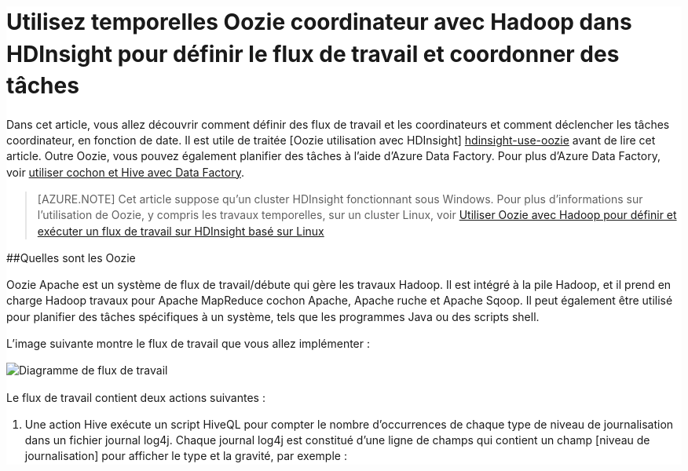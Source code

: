 <properties
    pageTitle="Utiliser temporelles Hadoop Oozie coordinateur dans HDInsight | Microsoft Azure"
    description="Suivez temporelles Hadoop Oozie coordinateur HDInsight, un service de données volumineux. Découvrez comment définir les coordinateurs et flux de travail Oozie et soumettre des tâches."
    services="hdinsight"
    documentationCenter=""
    tags="azure-portal"
    authors="mumian"
    manager="jhubbard"
    editor="cgronlun"/>

<tags
    ms.service="hdinsight"
    ms.workload="big-data"
    ms.tgt_pltfrm="na"
    ms.devlang="na"
    ms.topic="article"
    ms.date="07/25/2016"
    ms.author="jgao"/>


# <a name="use-time-based-oozie-coordinator-with-hadoop-in-hdinsight-to-define-workflows-and-coordinate-jobs"></a>Utilisez temporelles Oozie coordinateur avec Hadoop dans HDInsight pour définir le flux de travail et coordonner des tâches

Dans cet article, vous allez découvrir comment définir des flux de travail et les coordinateurs et comment déclencher les tâches coordinateur, en fonction de date. Il est utile de traitée [Oozie utilisation avec HDInsight] [ hdinsight-use-oozie] avant de lire cet article. Outre Oozie, vous pouvez également planifier des tâches à l’aide d’Azure Data Factory. Pour plus d’Azure Data Factory, voir [utiliser cochon et Hive avec Data Factory](../data-factory/data-factory-data-transformation-activities.md).

> [AZURE.NOTE] Cet article suppose qu’un cluster HDInsight fonctionnant sous Windows. Pour plus d’informations sur l’utilisation de Oozie, y compris les travaux temporelles, sur un cluster Linux, voir [Utiliser Oozie avec Hadoop pour définir et exécuter un flux de travail sur HDInsight basé sur Linux](hdinsight-use-oozie-linux-mac.md)

##<a name="what-is-oozie"></a>Quelles sont les Oozie

Oozie Apache est un système de flux de travail/débute qui gère les travaux Hadoop. Il est intégré à la pile Hadoop, et il prend en charge Hadoop travaux pour Apache MapReduce cochon Apache, Apache ruche et Apache Sqoop. Il peut également être utilisé pour planifier des tâches spécifiques à un système, tels que les programmes Java ou des scripts shell.

L’image suivante montre le flux de travail que vous allez implémenter :

![Diagramme de flux de travail][img-workflow-diagram]

Le flux de travail contient deux actions suivantes :

1. Une action Hive exécute un script HiveQL pour compter le nombre d’occurrences de chaque type de niveau de journalisation dans un fichier journal log4j. Chaque journal log4j est constitué d’une ligne de champs qui contient un champ [niveau de journalisation] pour afficher le type et la gravité, par exemple :


[hdinsight-cmdlets-download]: http://go.microsoft.com/fwlink/?LinkID=325563
[hdinsight-versions]:  hdinsight-component-versioning.md
[hdinsight-storage]: hdinsight-hadoop-use-blob-storage.md
[hdinsight-get-started]: hdinsight-hadoop-linux-tutorial-get-started.md
[hdinsight-admin-portal]: hdinsight-administer-use-management-portal.md
[hdinsight-use-sqoop]: hdinsight-use-sqoop.md
[hdinsight-provision]: hdinsight-provision-clusters.md
[hdinsight-admin-powershell]: hdinsight-administer-use-powershell.md
[hdinsight-upload-data]: hdinsight-upload-data.md
[hdinsight-use-hive]: hdinsight-use-hive.md
[hdinsight-use-pig]: hdinsight-use-pig.md
[hdinsight-storage]: hdinsight-hadoop-use-blob-storage.md
[hdinsight-develop-java-mapreduce]: hdinsight-develop-deploy-java-mapreduce-linux.md
[hdinsight-use-oozie]: hdinsight-use-oozie.md
[sqldatabase-get-started]: ../sql-database/sql-database-get-started.md
[azure-management-portal]: https://portal.azure.com/
[azure-create-storageaccount]: ../storage-create-storage-account.md
[apache-hadoop]: http://hadoop.apache.org/
[apache-oozie-400]: http://oozie.apache.org/docs/4.0.0/
[apache-oozie-332]: http://oozie.apache.org/docs/3.3.2/
[powershell-download]: http://azure.microsoft.com/downloads/
[powershell-about-profiles]: http://go.microsoft.com/fwlink/?LinkID=113729
[powershell-install-configure]: ../powershell-install-configure.md
[powershell-start]: http://technet.microsoft.com/library/hh847889.aspx
[powershell-script]: http://technet.microsoft.com/library/ee176949.aspx
[cindygross-hive-tables]: http://blogs.msdn.com/b/cindygross/archive/2013/02/06/hdinsight-hive-internal-and-external-tables-intro.aspx
[img-workflow-diagram]: ./media/hdinsight-use-oozie-coordinator-time/HDI.UseOozie.Workflow.Diagram.png
[img-preparation-output]: ./media/hdinsight-use-oozie-coordinator-time/HDI.UseOozie.Preparation.Output1.png  
[img-runworkflow-output]: ./media/hdinsight-use-oozie-coordinator-time/HDI.UseOozie.RunCoord.Output.png  
[technetwiki-hive-error]: http://social.technet.microsoft.com/wiki/contents/articles/23047.hdinsight-hive-error-unable-to-rename.aspx